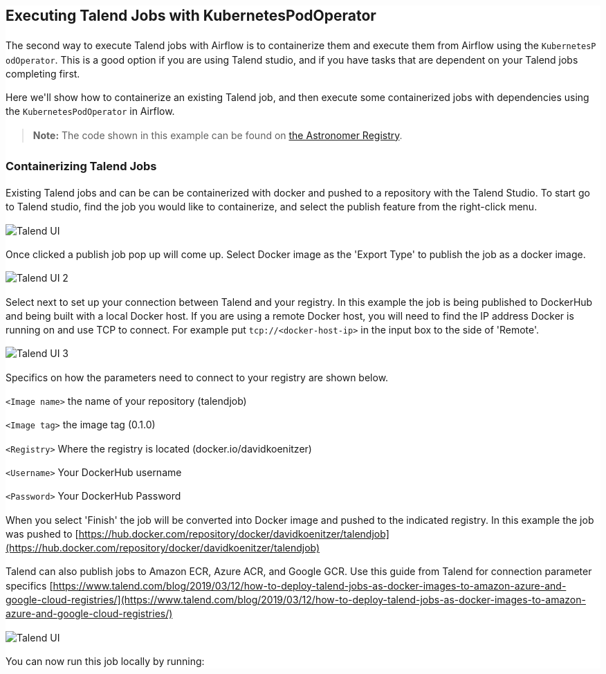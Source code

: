 ## Executing Talend Jobs with KubernetesPodOperator

The second way to execute Talend jobs with Airflow is to containerize them and execute them from Airflow using the `KubernetesPodOperator`. This is a good option if you are using Talend studio, and if you have tasks that are dependent on your Talend jobs completing first.

Here we'll show how to containerize an existing Talend job, and then execute some containerized jobs with dependencies using the `KubernetesPodOperator` in Airflow.

> **Note:** The code shown in this example can be found on [the Astronomer Registry](https://registry.astronomer.io/dags/talend-containers).

### Containerizing Talend Jobs

Existing Talend jobs and can be can be containerized with docker and pushed to a repository with the Talend Studio. To start go to Talend studio, find the job you would like to containerize, and select the publish feature from the right-click menu.

![Talend UI](https://assets2.astronomer.io/main/guides/talend/talend_ui_1.png)

Once clicked a publish job pop up will come up. Select Docker image as the 'Export Type' to publish the job as a docker image.

![Talend UI 2](https://assets2.astronomer.io/main/guides/talend/talend_ui_2.png)

Select next to set up your connection between Talend and your registry. In this example the job is being published to DockerHub and being built with a local Docker host. If you are using a remote Docker host, you will need to find the IP address Docker is running on and use TCP to connect. For example put `tcp://<docker-host-ip>` in the input box to the side of 'Remote'.

![Talend UI 3](https://assets2.astronomer.io/main/guides/talend/talend_ui_3.png)

Specifics on how the parameters need to connect to your registry are shown below.

`<Image name>` the name of your repository (talendjob)

`<Image tag>` the image tag (0.1.0)

`<Registry>` Where the registry is located (docker.io/davidkoenitzer)

`<Username>` Your DockerHub username

`<Password>` Your DockerHub Password

When you select 'Finish' the job will be converted into Docker image and pushed to the indicated registry. In this example the job was pushed to [https://hub.docker.com/repository/docker/davidkoenitzer/talendjob](https://hub.docker.com/repository/docker/davidkoenitzer/talendjob)

Talend can also publish jobs to Amazon ECR, Azure ACR, and Google GCR. Use this guide from Talend for connection parameter specifics [https://www.talend.com/blog/2019/03/12/how-to-deploy-talend-jobs-as-docker-images-to-amazon-azure-and-google-cloud-registries/](https://www.talend.com/blog/2019/03/12/how-to-deploy-talend-jobs-as-docker-images-to-amazon-azure-and-google-cloud-registries/)

![Talend UI](https://assets2.astronomer.io/main/guides/talend/talend_ui_4.png)

You can now run this job locally by running:
